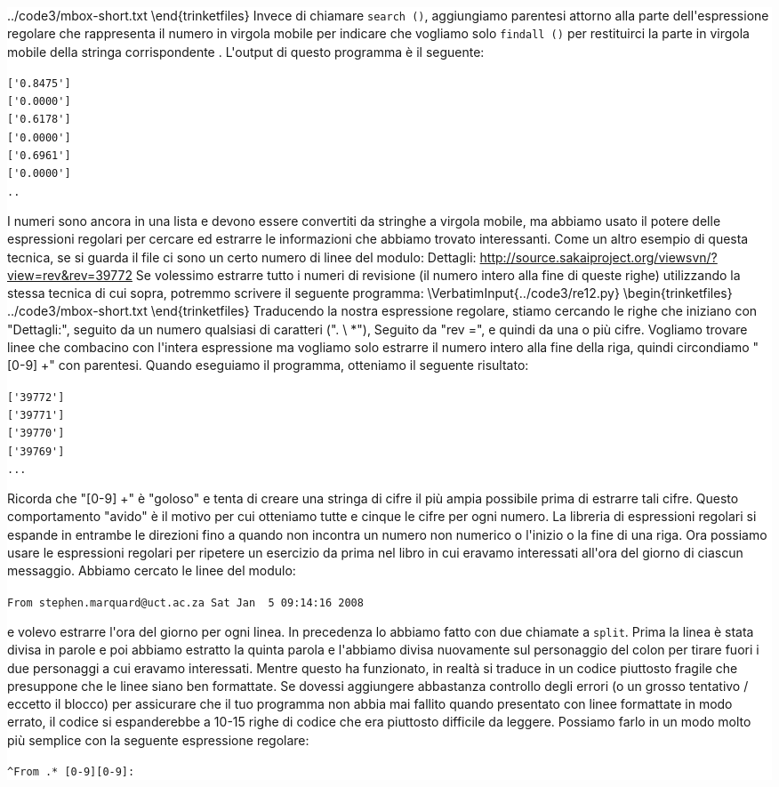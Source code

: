 ../code3/mbox-short.txt
\end{trinketfiles}
Invece di chiamare `search ()`, aggiungiamo parentesi attorno alla parte dell'espressione regolare che rappresenta il numero in virgola mobile per indicare che vogliamo solo `findall ()` per restituirci la parte in virgola mobile della stringa corrispondente .  L'output di questo programma è il seguente: 
~~~~
['0.8475']
['0.0000']
['0.6178']
['0.0000']
['0.6961']
['0.0000']
..
~~~~

I numeri sono ancora in una lista e devono essere convertiti da stringhe a virgola mobile, ma abbiamo usato il potere delle espressioni regolari per cercare ed estrarre le informazioni che abbiamo trovato interessanti.  Come un altro esempio di questa tecnica, se si guarda il file ci sono un certo numero di linee del modulo: Dettagli: http://source.sakaiproject.org/viewsvn/?view=rev&rev=39772 Se volessimo estrarre tutto i numeri di revisione (il numero intero alla fine di queste righe) utilizzando la stessa tecnica di cui sopra, potremmo scrivere il seguente programma: 
\VerbatimInput{../code3/re12.py} 
\begin{trinketfiles}
../code3/mbox-short.txt
\end{trinketfiles}
Traducendo la nostra espressione regolare, stiamo cercando le righe che iniziano con "Dettagli:", seguito da un numero qualsiasi di caratteri (". \ *"), Seguito da "rev =", e quindi da una o più cifre. Vogliamo trovare linee che combacino con l'intera espressione ma vogliamo solo estrarre il numero intero alla fine della riga, quindi circondiamo "[0-9] +" con parentesi.  Quando eseguiamo il programma, otteniamo il seguente risultato: 
~~~~
['39772']
['39771']
['39770']
['39769']
...
~~~~

Ricorda che "[0-9] +" è "goloso" e tenta di creare una stringa di cifre il più ampia possibile prima di estrarre tali cifre. Questo comportamento "avido" è il motivo per cui otteniamo tutte e cinque le cifre per ogni numero. La libreria di espressioni regolari si espande in entrambe le direzioni fino a quando non incontra un numero non numerico o l'inizio o la fine di una riga.  Ora possiamo usare le espressioni regolari per ripetere un esercizio da prima nel libro in cui eravamo interessati all'ora del giorno di ciascun messaggio. Abbiamo cercato le linee del modulo: 
~~~~
From stephen.marquard@uct.ac.za Sat Jan  5 09:14:16 2008
~~~~

e volevo estrarre l'ora del giorno per ogni linea. In precedenza lo abbiamo fatto con due chiamate a `split`. Prima la linea è stata divisa in parole e poi abbiamo estratto la quinta parola e l'abbiamo divisa nuovamente sul personaggio del colon per tirare fuori i due personaggi a cui eravamo interessati.  Mentre questo ha funzionato, in realtà si traduce in un codice piuttosto fragile che presuppone che le linee siano ben formattate. Se dovessi aggiungere abbastanza controllo degli errori (o un grosso tentativo / eccetto il blocco) per assicurare che il tuo programma non abbia mai fallito quando presentato con linee formattate in modo errato, il codice si espanderebbe a 10-15 righe di codice che era piuttosto difficile da leggere.  Possiamo farlo in un modo molto più semplice con la seguente espressione regolare: 
~~~~
^From .* [0-9][0-9]:
~~~~
